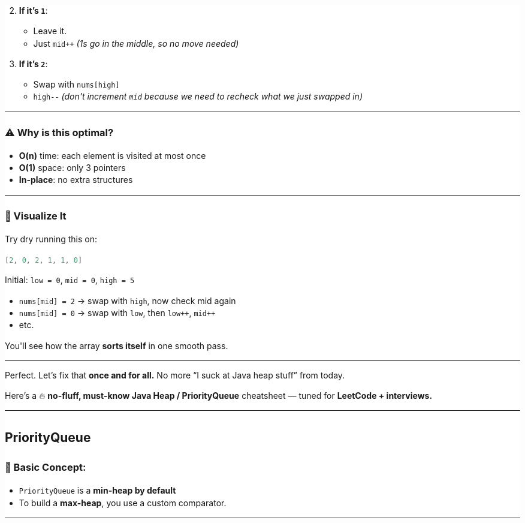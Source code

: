 2. **If it’s `1`**:

   * Leave it.
   * Just `mid++`
     *(1s go in the middle, so no move needed)*

3. **If it’s `2`**:

   * Swap with `nums[high]`
   * `high--`
     *(don't increment `mid` because we need to recheck what we just swapped in)*

---

### ⚠️ Why is this optimal?

* **O(n)** time: each element is visited at most once
* **O(1)** space: only 3 pointers
* **In-place**: no extra structures

---

### 🧠 Visualize It

Try dry running this on:

```java
[2, 0, 2, 1, 1, 0]
```

Initial:
`low = 0`, `mid = 0`, `high = 5`

* `nums[mid] = 2` → swap with `high`, now check mid again
* `nums[mid] = 0` → swap with `low`, then `low++`, `mid++`
* etc.

You'll see how the array **sorts itself** in one smooth pass.

---

Perfect. Let’s fix that **once and for all.** No more “I suck at Java heap stuff” from today.

Here’s a 🔥 **no-fluff, must-know Java Heap / PriorityQueue** cheatsheet — tuned for **LeetCode + interviews.**

---

## PriorityQueue

### 🧠 Basic Concept:

* `PriorityQueue` is a **min-heap by default**
* To build a **max-heap**, you use a custom comparator.

---
